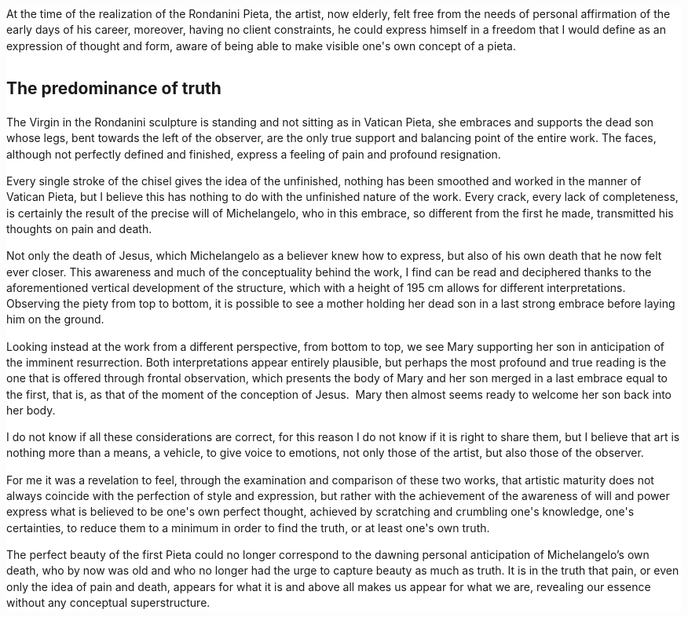 At the time of the realization of the Rondanini Pieta, the artist, now elderly, felt free from the needs of personal affirmation of the early days of his career, moreover, having no client constraints, he could express himself in a freedom that I would define as an expression of thought and form, aware of being able to make visible one's own concept of a pieta.

## **The predominance of truth**

The Virgin in the Rondanini sculpture is standing and not sitting as in Vatican Pieta, she embraces and supports the dead son whose legs, bent towards the left of the observer, are the only true support and balancing point of the entire work. The faces, although not perfectly defined and finished, express a feeling of pain and profound resignation.

Every single stroke of the chisel gives the idea of ​​the unfinished, nothing has been smoothed and worked in the manner of Vatican Pieta, but I believe this has nothing to do with the unfinished nature of the work. Every crack, every lack of completeness, is certainly the result of the precise will of Michelangelo, who in this embrace, so different from the first he made, transmitted his thoughts on pain and death.

Not only the death of Jesus, which Michelangelo as a believer knew how to express, but also of his own death that he now felt ever closer. This awareness and much of the conceptuality behind the work, I find can be read and deciphered thanks to the aforementioned vertical development of the structure, which with a height of 195 cm allows for different interpretations. Observing the piety from top to bottom, it is possible to see a mother holding her dead son in a last strong embrace before laying him on the ground.

Looking instead at the work from a different perspective, from bottom to top, we see Mary supporting her son in anticipation of the imminent resurrection. Both interpretations appear entirely plausible, but perhaps the most profound and true reading is the one that is offered through frontal observation, which presents the body of Mary and her son merged in a last embrace equal to the first, that is, as that of the moment of the conception of Jesus.  Mary then almost seems ready to welcome her son back into her body.

I do not know if all these considerations are correct, for this reason I do not know if it is right to share them, but I believe that art is nothing more than a means, a vehicle, to give voice to emotions, not only those of the artist, but also those of the observer.

For me it was a revelation to feel, through the examination and comparison of these two works, that artistic maturity does not always coincide with the perfection of style and expression, but rather with the achievement of the awareness of will and power express what is believed to be one's own perfect thought, achieved by scratching and crumbling one's knowledge, one's certainties, to reduce them to a minimum in order to find the truth, or at least one's own truth.

The perfect beauty of the first Pieta could no longer correspond to the dawning personal anticipation of Michelangelo’s own death, who by now was old and who no longer had the urge to capture beauty as much as truth. It is in the truth that pain, or even only the idea of pain and death, appears for what it is and above all makes us appear for what we are, revealing our essence without any conceptual superstructure.
